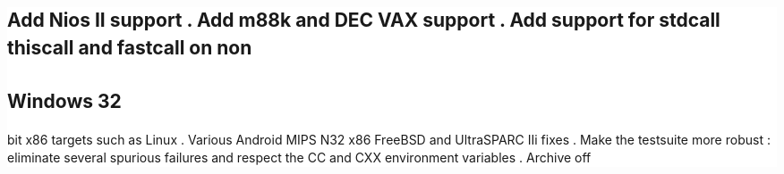 Add
Nios
II
support
.
Add
m88k
and
DEC
VAX
support
.
Add
support
for
stdcall
thiscall
and
fastcall
on
non
-
Windows
32
-
bit
x86
targets
such
as
Linux
.
Various
Android
MIPS
N32
x86
FreeBSD
and
UltraSPARC
IIi
fixes
.
Make
the
testsuite
more
robust
:
eliminate
several
spurious
failures
and
respect
the
CC
and
CXX
environment
variables
.
Archive
off